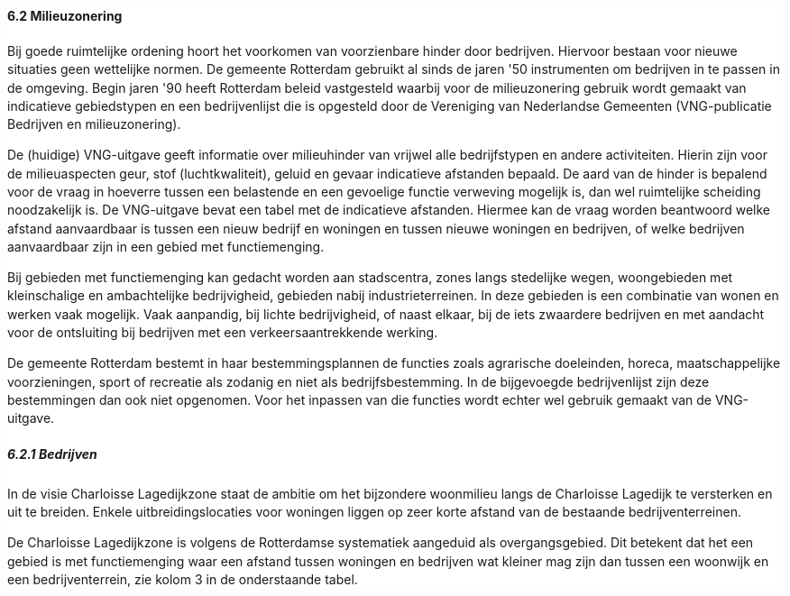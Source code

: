 #### 6\.2 Milieuzonering

Bij goede ruimtelijke ordening hoort het voorkomen van voorzienbare hinder door bedrijven. Hiervoor bestaan voor nieuwe situaties geen wettelijke normen. De gemeente Rotterdam gebruikt al sinds de jaren '50 instrumenten om bedrijven in te passen in de omgeving. Begin jaren '90 heeft Rotterdam beleid vastgesteld waarbij voor de milieuzonering gebruik wordt gemaakt van indicatieve gebiedstypen en een bedrijvenlijst die is opgesteld door de Vereniging van Nederlandse Gemeenten (VNG\-publicatie Bedrijven en milieuzonering).

De (huidige) VNG\-uitgave geeft informatie over milieuhinder van vrijwel alle bedrijfstypen en andere activiteiten. Hierin zijn voor de milieuaspecten geur, stof (luchtkwaliteit), geluid en gevaar indicatieve afstanden bepaald. De aard van de hinder is bepalend voor de vraag in hoeverre tussen een belastende en een gevoelige functie verweving mogelijk is, dan wel ruimtelijke scheiding noodzakelijk is. De VNG\-uitgave bevat een tabel met de indicatieve afstanden. Hiermee kan de vraag worden beantwoord welke afstand aanvaardbaar is tussen een nieuw bedrijf en woningen en tussen nieuwe woningen en bedrijven, of welke bedrijven aanvaardbaar zijn in een gebied met functiemenging.

Bij gebieden met functiemenging kan gedacht worden aan stadscentra, zones langs stedelijke wegen, woongebieden met kleinschalige en ambachtelijke bedrijvigheid, gebieden nabij industrieterreinen. In deze gebieden is een combinatie van wonen en werken vaak mogelijk. Vaak aanpandig, bij lichte bedrijvigheid, of naast elkaar, bij de iets zwaardere bedrijven en met aandacht voor de ontsluiting bij bedrijven met een verkeersaantrekkende werking.

De gemeente Rotterdam bestemt in haar bestemmingsplannen de functies zoals agrarische doeleinden, horeca, maatschappelijke voorzieningen, sport of recreatie als zodanig en niet als bedrijfsbestemming. In de bijgevoegde bedrijvenlijst zijn deze bestemmingen dan ook niet opgenomen. Voor het inpassen van die functies wordt echter wel gebruik gemaakt van de VNG\-uitgave.

##### 6\.2\.1 Bedrijven

In de visie Charloisse Lagedijkzone staat de ambitie om het bijzondere woonmilieu langs de Charloisse Lagedijk te versterken en uit te breiden. Enkele uitbreidingslocaties voor woningen liggen op zeer korte afstand van de bestaande bedrijventerreinen.

De Charloisse Lagedijkzone is volgens de Rotterdamse systematiek aangeduid als overgangsgebied. Dit betekent dat het een gebied is met functiemenging waar een afstand tussen woningen en bedrijven wat kleiner mag zijn dan tussen een woonwijk en een bedrijventerrein, zie kolom 3 in de onderstaande tabel.

